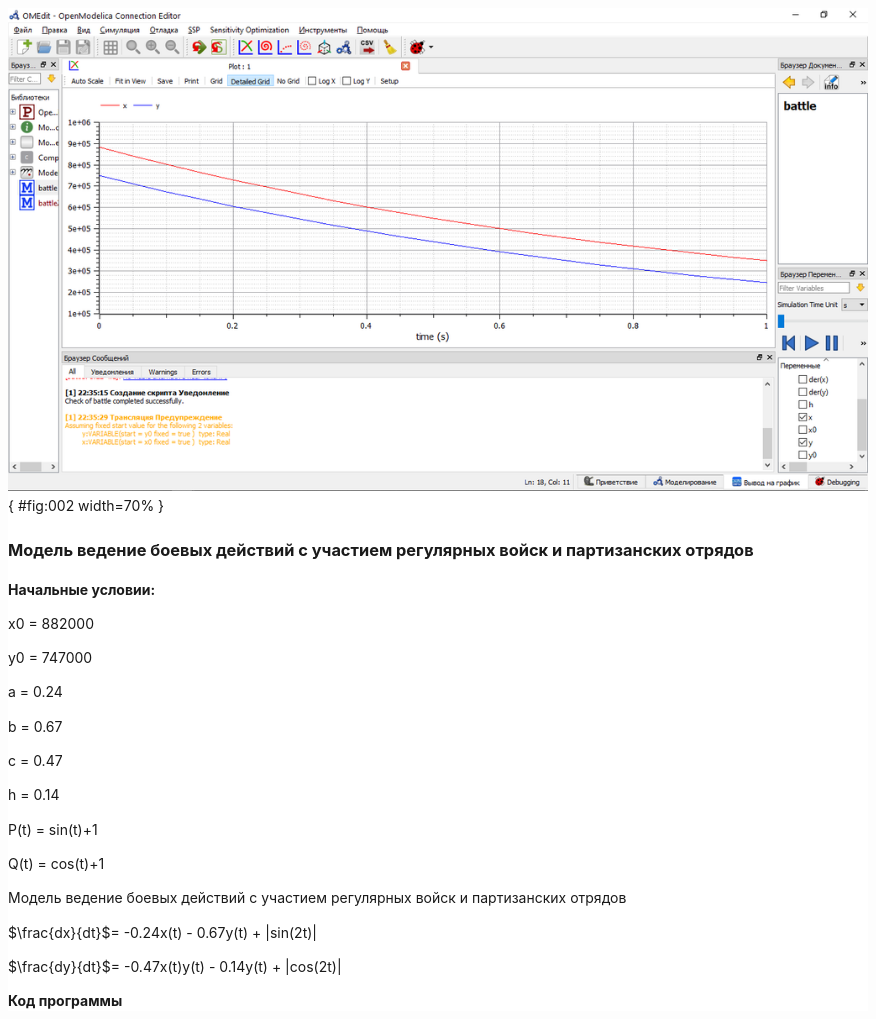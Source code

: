 ![График изменения численности войск](https://github.com/zikarimov/2020-2021_mathmod/blob/master/lab03/screen/Screenshot_1.png?raw=true){ #fig:002 width=70% }

### Модель ведение боевых действий с участием регулярных войск и партизанских отрядов  

**Начальные условии:**

x0 = 882000

y0 = 747000

a = 0.24

b = 0.67

c = 0.47

h = 0.14

P(t) = sin(t)+1

Q(t) = cos(t)+1

Модель ведение боевых действий с участием регулярных войск и
партизанских отрядов

$\frac{dx}{dt}$= -0.24x(t) - 0.67y(t) + |sin(2t)|

$\frac{dy}{dt}$= -0.47x(t)y(t) - 0.14y(t) + |cos(2t)|


**Код программы**
